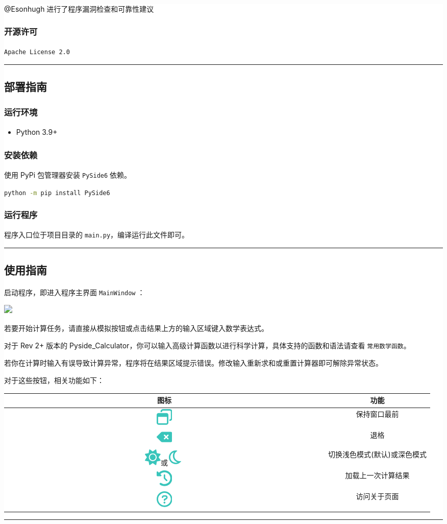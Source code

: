 @Esonhugh 进行了程序漏洞检查和可靠性建议

### 开源许可

`Apache License 2.0`

----

## 部署指南

### 运行环境

- Python 3.9+

### 安装依赖

使用 PyPi 包管理器安装 `PySide6` 依赖。

```bash
python -m pip install PySide6
```

### 运行程序

程序入口位于项目目录的 `main.py`，编译运行此文件即可。

----

## 使用指南

启动程序，即进入程序主界面 `MainWindow` ：

<img src="https://cdn.friendship.org.cn/LightPicture/2022/11/c77ee63eeea0a4e2.jpg" width=50%>

若要开始计算任务，请直接从模拟按钮或点击结果上方的输入区域键入数学表达式。

对于 Rev 2+ 版本的 Pyside_Calculator，你可以输入高级计算函数以进行科学计算，具体支持的函数和语法请查看 `常用数学函数`。

若你在计算时输入有误导致计算异常，程序将在结果区域提示错误。修改输入重新求和或重置计算器即可解除异常状态。

对于这些按钮，相关功能如下：

|图标|功能|
|:------:|:----:|
| <svg xmlns="http://www.w3.org/2000/svg" viewBox="0 0 512 512" width="5%"><path fill="#39c5bb" d="M432 48H208C190.3 48 176 62.33 176 80V96H128V80C128 35.82 163.8 0 208 0H432C476.2 0 512 35.82 512 80V304C512 348.2 476.2 384 432 384H416V336H432C449.7 336 464 321.7 464 304V80C464 62.33 449.7 48 432 48zM320 128C355.3 128 384 156.7 384 192V448C384 483.3 355.3 512 320 512H64C28.65 512 0 483.3 0 448V192C0 156.7 28.65 128 64 128H320zM64 464H320C328.8 464 336 456.8 336 448V256H48V448C48 456.8 55.16 464 64 464z"/></svg> | 保持窗口最前  |
| <svg xmlns="http://www.w3.org/2000/svg" viewBox="0 0 576 512" width="5%"><path fill="#39c5bb" d="M576 128c0-35.3-28.7-64-64-64H205.3c-17 0-33.3 6.7-45.3 18.7L9.4 233.4c-6 6-9.4 14.1-9.4 22.6s3.4 16.6 9.4 22.6L160 429.3c12 12 28.3 18.7 45.3 18.7H512c35.3 0 64-28.7 64-64V128zM271 175c9.4-9.4 24.6-9.4 33.9 0l47 47 47-47c9.4-9.4 24.6-9.4 33.9 0s9.4 24.6 0 33.9l-47 47 47 47c9.4 9.4 9.4 24.6 0 33.9s-24.6 9.4-33.9 0l-47-47-47 47c-9.4 9.4-24.6 9.4-33.9 0s-9.4-24.6 0-33.9l47-47-47-47c-9.4-9.4-9.4-24.6 0-33.9z"/></svg> |  退格  |
| <svg xmlns="http://www.w3.org/2000/svg" viewBox="0 0 512 512" width="5%"><path fill="#39c5bb" d="M361.5 1.2c5 2.1 8.6 6.6 9.6 11.9L391 121l107.9 19.8c5.3 1 9.8 4.6 11.9 9.6s1.5 10.7-1.6 15.2L446.9 256l62.3 90.3c3.1 4.5 3.7 10.2 1.6 15.2s-6.6 8.6-11.9 9.6L391 391 371.1 498.9c-1 5.3-4.6 9.8-9.6 11.9s-10.7 1.5-15.2-1.6L256 446.9l-90.3 62.3c-4.5 3.1-10.2 3.7-15.2 1.6s-8.6-6.6-9.6-11.9L121 391 13.1 371.1c-5.3-1-9.8-4.6-11.9-9.6s-1.5-10.7 1.6-15.2L65.1 256 2.8 165.7c-3.1-4.5-3.7-10.2-1.6-15.2s6.6-8.6 11.9-9.6L121 121 140.9 13.1c1-5.3 4.6-9.8 9.6-11.9s10.7-1.5 15.2 1.6L256 65.1 346.3 2.8c4.5-3.1 10.2-3.7 15.2-1.6zM352 256c0 53-43 96-96 96s-96-43-96-96s43-96 96-96s96 43 96 96zm32 0c0-70.7-57.3-128-128-128s-128 57.3-128 128s57.3 128 128 128s128-57.3 128-128z"/></svg>或<svg xmlns="http://www.w3.org/2000/svg" viewBox="0 0 512 512" width="5%"><path fill="#39c5bb" d="M421.6 379.9c-.6641 0-1.35 .0625-2.049 .1953c-11.24 2.143-22.37 3.17-33.32 3.17c-94.81 0-174.1-77.14-174.1-175.5c0-63.19 33.79-121.3 88.73-152.6c8.467-4.812 6.339-17.66-3.279-19.44c-11.2-2.078-29.53-3.746-40.9-3.746C132.3 31.1 32 132.2 32 256c0 123.6 100.1 224 223.8 224c69.04 0 132.1-31.45 173.8-82.93C435.3 389.1 429.1 379.9 421.6 379.9zM255.8 432C158.9 432 80 353 80 256c0-76.32 48.77-141.4 116.7-165.8C175.2 125 163.2 165.6 163.2 207.8c0 99.44 65.13 183.9 154.9 212.8C298.5 428.1 277.4 432 255.8 432z"/></svg> |  切换浅色模式(默认)或深色模式  |
| <svg xmlns="http://www.w3.org/2000/svg" viewBox="0 0 512 512" width="5%"><path fill="#39c5bb" d="M75 75L41 41C25.9 25.9 0 36.6 0 57.9V168c0 13.3 10.7 24 24 24H134.1c21.4 0 32.1-25.9 17-41l-30.8-30.8C155 85.5 203 64 256 64c106 0 192 86 192 192s-86 192-192 192c-40.8 0-78.6-12.7-109.7-34.4c-14.5-10.1-34.4-6.6-44.6 7.9s-6.6 34.4 7.9 44.6C151.2 495 201.7 512 256 512c141.4 0 256-114.6 256-256S397.4 0 256 0C185.3 0 121.3 28.7 75 75zm181 53c-13.3 0-24 10.7-24 24V256c0 6.4 2.5 12.5 7 17l72 72c9.4 9.4 24.6 9.4 33.9 0s9.4-24.6 0-33.9l-65-65V152c0-13.3-10.7-24-24-24z"/></svg> |  加载上一次计算结果  |
| <svg xmlns="http://www.w3.org/2000/svg" viewBox="0 0 512 512" width="5%"><path fill="#39c5bb" d="M256 0C114.6 0 0 114.6 0 256s114.6 256 256 256s256-114.6 256-256S397.4 0 256 0zM256 464c-114.7 0-208-93.31-208-208S141.3 48 256 48s208 93.31 208 208S370.7 464 256 464zM256 336c-18 0-32 14-32 32s13.1 32 32 32c17.1 0 32-14 32-32S273.1 336 256 336zM289.1 128h-51.1C199 128 168 159 168 198c0 13 11 24 24 24s24-11 24-24C216 186 225.1 176 237.1 176h51.1C301.1 176 312 186 312 198c0 8-4 14.1-11 18.1L244 251C236 256 232 264 232 272V288c0 13 11 24 24 24S280 301 280 288V286l45.1-28c21-13 34-36 34-60C360 159 329 128 289.1 128z"/></svg> |  访问关于页面  |

----
